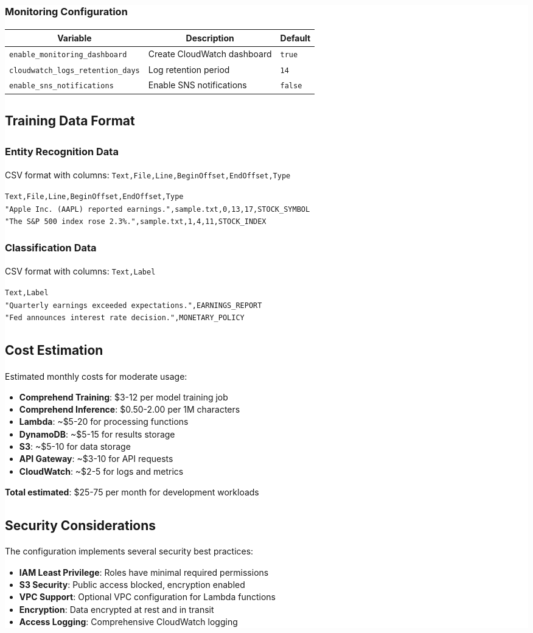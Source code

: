 ### Monitoring Configuration

| Variable | Description | Default |
|----------|-------------|---------|
| `enable_monitoring_dashboard` | Create CloudWatch dashboard | `true` |
| `cloudwatch_logs_retention_days` | Log retention period | `14` |
| `enable_sns_notifications` | Enable SNS notifications | `false` |

## Training Data Format

### Entity Recognition Data

CSV format with columns: `Text,File,Line,BeginOffset,EndOffset,Type`

```csv
Text,File,Line,BeginOffset,EndOffset,Type
"Apple Inc. (AAPL) reported earnings.",sample.txt,0,13,17,STOCK_SYMBOL
"The S&P 500 index rose 2.3%.",sample.txt,1,4,11,STOCK_INDEX
```

### Classification Data

CSV format with columns: `Text,Label`

```csv
Text,Label
"Quarterly earnings exceeded expectations.",EARNINGS_REPORT
"Fed announces interest rate decision.",MONETARY_POLICY
```

## Cost Estimation

Estimated monthly costs for moderate usage:

- **Comprehend Training**: $3-12 per model training job
- **Comprehend Inference**: $0.50-2.00 per 1M characters
- **Lambda**: ~$5-20 for processing functions
- **DynamoDB**: ~$5-15 for results storage
- **S3**: ~$5-10 for data storage
- **API Gateway**: ~$3-10 for API requests
- **CloudWatch**: ~$2-5 for logs and metrics

**Total estimated**: $25-75 per month for development workloads

## Security Considerations

The configuration implements several security best practices:

- **IAM Least Privilege**: Roles have minimal required permissions
- **S3 Security**: Public access blocked, encryption enabled
- **VPC Support**: Optional VPC configuration for Lambda functions
- **Encryption**: Data encrypted at rest and in transit
- **Access Logging**: Comprehensive CloudWatch logging

